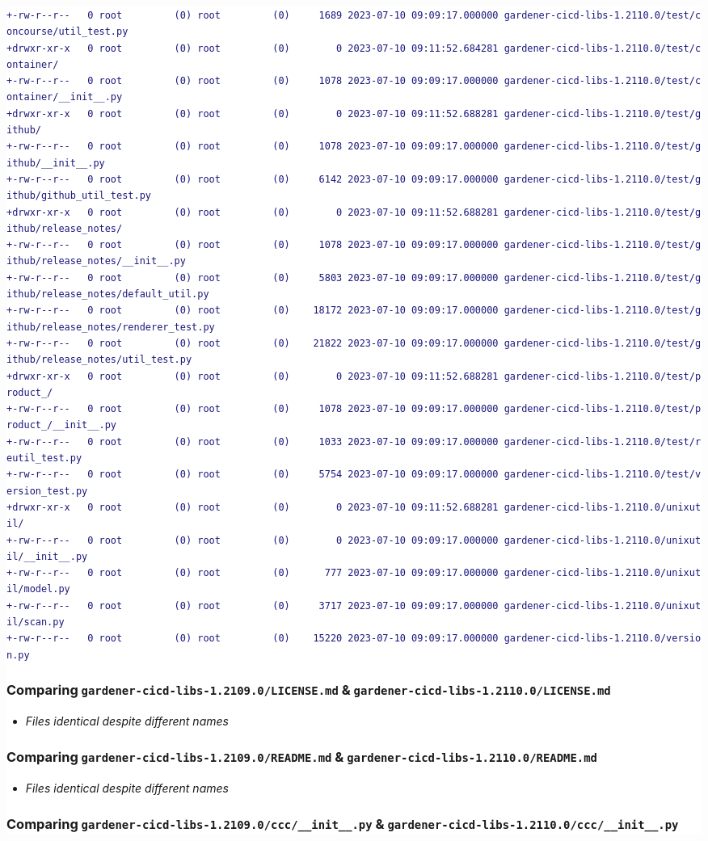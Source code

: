 ```diff
+-rw-r--r--   0 root         (0) root         (0)     1689 2023-07-10 09:09:17.000000 gardener-cicd-libs-1.2110.0/test/concourse/util_test.py
+drwxr-xr-x   0 root         (0) root         (0)        0 2023-07-10 09:11:52.684281 gardener-cicd-libs-1.2110.0/test/container/
+-rw-r--r--   0 root         (0) root         (0)     1078 2023-07-10 09:09:17.000000 gardener-cicd-libs-1.2110.0/test/container/__init__.py
+drwxr-xr-x   0 root         (0) root         (0)        0 2023-07-10 09:11:52.688281 gardener-cicd-libs-1.2110.0/test/github/
+-rw-r--r--   0 root         (0) root         (0)     1078 2023-07-10 09:09:17.000000 gardener-cicd-libs-1.2110.0/test/github/__init__.py
+-rw-r--r--   0 root         (0) root         (0)     6142 2023-07-10 09:09:17.000000 gardener-cicd-libs-1.2110.0/test/github/github_util_test.py
+drwxr-xr-x   0 root         (0) root         (0)        0 2023-07-10 09:11:52.688281 gardener-cicd-libs-1.2110.0/test/github/release_notes/
+-rw-r--r--   0 root         (0) root         (0)     1078 2023-07-10 09:09:17.000000 gardener-cicd-libs-1.2110.0/test/github/release_notes/__init__.py
+-rw-r--r--   0 root         (0) root         (0)     5803 2023-07-10 09:09:17.000000 gardener-cicd-libs-1.2110.0/test/github/release_notes/default_util.py
+-rw-r--r--   0 root         (0) root         (0)    18172 2023-07-10 09:09:17.000000 gardener-cicd-libs-1.2110.0/test/github/release_notes/renderer_test.py
+-rw-r--r--   0 root         (0) root         (0)    21822 2023-07-10 09:09:17.000000 gardener-cicd-libs-1.2110.0/test/github/release_notes/util_test.py
+drwxr-xr-x   0 root         (0) root         (0)        0 2023-07-10 09:11:52.688281 gardener-cicd-libs-1.2110.0/test/product_/
+-rw-r--r--   0 root         (0) root         (0)     1078 2023-07-10 09:09:17.000000 gardener-cicd-libs-1.2110.0/test/product_/__init__.py
+-rw-r--r--   0 root         (0) root         (0)     1033 2023-07-10 09:09:17.000000 gardener-cicd-libs-1.2110.0/test/reutil_test.py
+-rw-r--r--   0 root         (0) root         (0)     5754 2023-07-10 09:09:17.000000 gardener-cicd-libs-1.2110.0/test/version_test.py
+drwxr-xr-x   0 root         (0) root         (0)        0 2023-07-10 09:11:52.688281 gardener-cicd-libs-1.2110.0/unixutil/
+-rw-r--r--   0 root         (0) root         (0)        0 2023-07-10 09:09:17.000000 gardener-cicd-libs-1.2110.0/unixutil/__init__.py
+-rw-r--r--   0 root         (0) root         (0)      777 2023-07-10 09:09:17.000000 gardener-cicd-libs-1.2110.0/unixutil/model.py
+-rw-r--r--   0 root         (0) root         (0)     3717 2023-07-10 09:09:17.000000 gardener-cicd-libs-1.2110.0/unixutil/scan.py
+-rw-r--r--   0 root         (0) root         (0)    15220 2023-07-10 09:09:17.000000 gardener-cicd-libs-1.2110.0/version.py
```

### Comparing `gardener-cicd-libs-1.2109.0/LICENSE.md` & `gardener-cicd-libs-1.2110.0/LICENSE.md`

 * *Files identical despite different names*

### Comparing `gardener-cicd-libs-1.2109.0/README.md` & `gardener-cicd-libs-1.2110.0/README.md`

 * *Files identical despite different names*

### Comparing `gardener-cicd-libs-1.2109.0/ccc/__init__.py` & `gardener-cicd-libs-1.2110.0/ccc/__init__.py`

